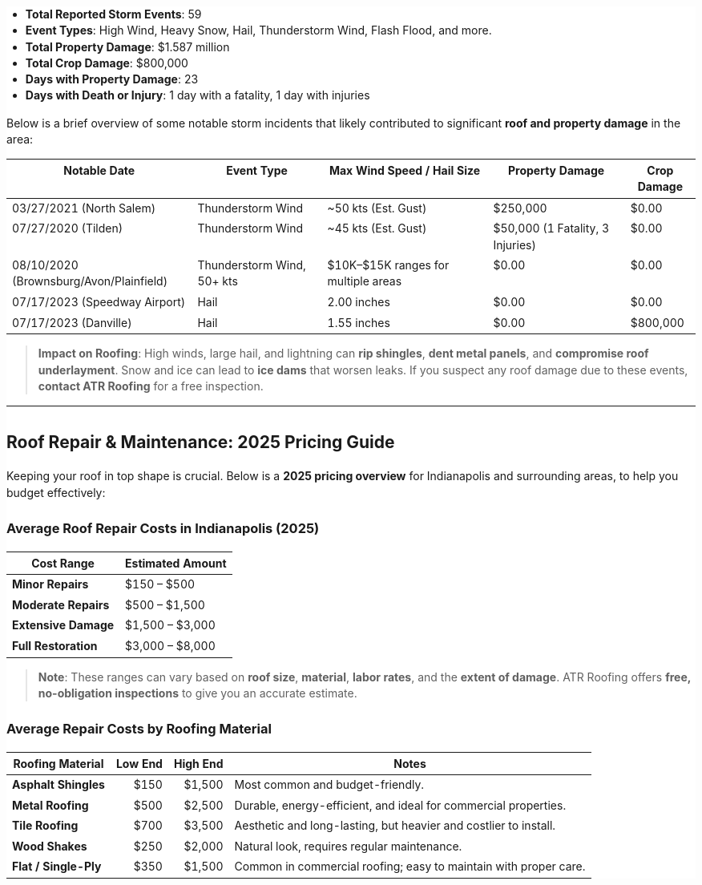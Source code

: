 - **Total Reported Storm Events**: 59  
- **Event Types**: High Wind, Heavy Snow, Hail, Thunderstorm Wind, Flash Flood, and more.  
- **Total Property Damage**: \$1.587 million  
- **Total Crop Damage**: \$800,000  
- **Days with Property Damage**: 23  
- **Days with Death or Injury**: 1 day with a fatality, 1 day with injuries  

Below is a brief overview of some notable storm incidents that likely contributed to significant **roof and property damage** in the area:

| **Notable Date**     | **Event Type**        | **Max Wind Speed / Hail Size** | **Property Damage**  | **Crop Damage** |
|----------------------|-----------------------|--------------------------------|----------------------|-----------------|
| 03/27/2021 (North Salem) | Thunderstorm Wind   | ~50 kts (Est. Gust)            | \$250,000            | \$0.00          |
| 07/27/2020 (Tilden)  | Thunderstorm Wind     | ~45 kts (Est. Gust)            | \$50,000 (1 Fatality, 3 Injuries) | \$0.00 |
| 08/10/2020 (Brownsburg/Avon/Plainfield) | Thunderstorm Wind, 50+ kts | \$10K–\$15K ranges for multiple areas | \$0.00 | \$0.00 |
| 07/17/2023 (Speedway Airport) | Hail           | 2.00 inches                   | \$0.00               | \$0.00          |
| 07/17/2023 (Danville) | Hail                | 1.55 inches                   | \$0.00               | \$800,000       |

> **Impact on Roofing**: High winds, large hail, and lightning can **rip shingles**, **dent metal panels**, and **compromise roof underlayment**. Snow and ice can lead to **ice dams** that worsen leaks. If you suspect any roof damage due to these events, **contact ATR Roofing** for a free inspection.

---

## Roof Repair & Maintenance: 2025 Pricing Guide

Keeping your roof in top shape is crucial. Below is a **2025 pricing overview** for Indianapolis and surrounding areas, to help you budget effectively:

### Average Roof Repair Costs in Indianapolis (2025)

| **Cost Range**             | **Estimated Amount**   |
|----------------------------|------------------------|
| **Minor Repairs**          | \$150 – \$500          |
| **Moderate Repairs**       | \$500 – \$1,500        |
| **Extensive Damage**       | \$1,500 – \$3,000      |
| **Full Restoration**       | \$3,000 – \$8,000      |

> **Note**: These ranges can vary based on **roof size**, **material**, **labor rates**, and the **extent of damage**. ATR Roofing offers **free, no-obligation inspections** to give you an accurate estimate.

### Average Repair Costs by Roofing Material

| **Roofing Material** | **Low End**  | **High End** | **Notes**                                                          |
|----------------------|-------------:|-------------:|--------------------------------------------------------------------|
| **Asphalt Shingles** | \$150        | \$1,500      | Most common and budget-friendly.                                   |
| **Metal Roofing**    | \$500        | \$2,500      | Durable, energy-efficient, and ideal for commercial properties.    |
| **Tile Roofing**     | \$700        | \$3,500      | Aesthetic and long-lasting, but heavier and costlier to install.   |
| **Wood Shakes**      | \$250        | \$2,000      | Natural look, requires regular maintenance.                        |
| **Flat / Single-Ply** | \$350       | \$1,500      | Common in commercial roofing; easy to maintain with proper care.   |
